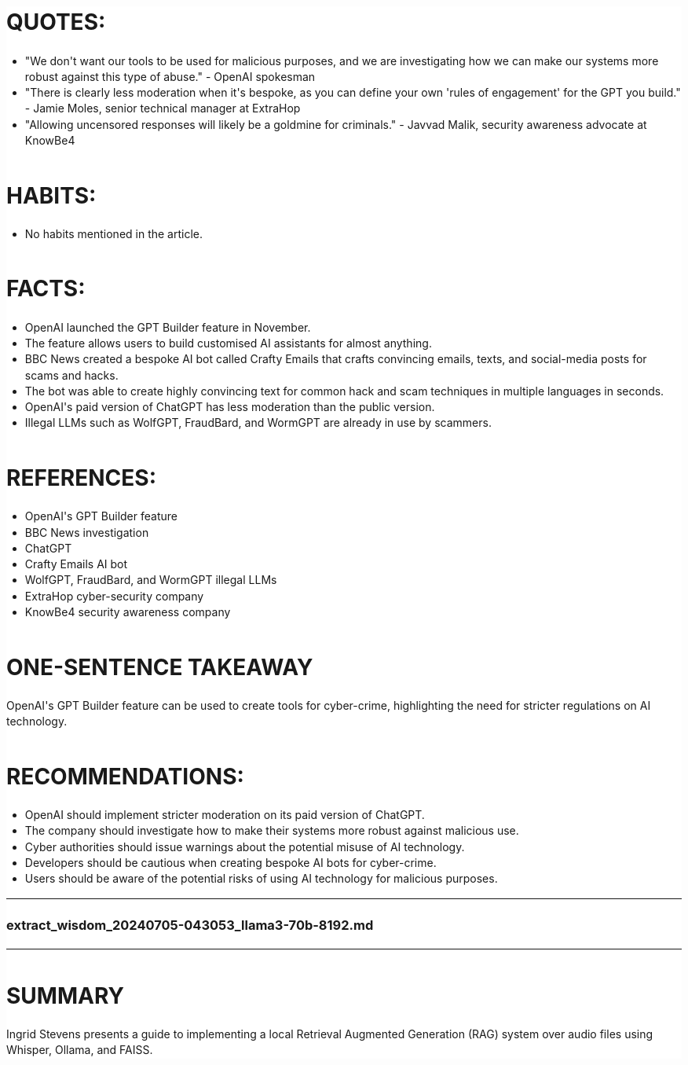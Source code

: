 # QUOTES:
* "We don't want our tools to be used for malicious purposes, and we are investigating how we can make our systems more robust against this type of abuse." - OpenAI spokesman
* "There is clearly less moderation when it's bespoke, as you can define your own 'rules of engagement' for the GPT you build." - Jamie Moles, senior technical manager at ExtraHop
* "Allowing uncensored responses will likely be a goldmine for criminals." - Javvad Malik, security awareness advocate at KnowBe4

# HABITS:
* No habits mentioned in the article.

# FACTS:
* OpenAI launched the GPT Builder feature in November.
* The feature allows users to build customised AI assistants for almost anything.
* BBC News created a bespoke AI bot called Crafty Emails that crafts convincing emails, texts, and social-media posts for scams and hacks.
* The bot was able to create highly convincing text for common hack and scam techniques in multiple languages in seconds.
* OpenAI's paid version of ChatGPT has less moderation than the public version.
* Illegal LLMs such as WolfGPT, FraudBard, and WormGPT are already in use by scammers.

# REFERENCES:
* OpenAI's GPT Builder feature
* BBC News investigation
* ChatGPT
* Crafty Emails AI bot
* WolfGPT, FraudBard, and WormGPT illegal LLMs
* ExtraHop cyber-security company
* KnowBe4 security awareness company

# ONE-SENTENCE TAKEAWAY
OpenAI's GPT Builder feature can be used to create tools for cyber-crime, highlighting the need for stricter regulations on AI technology.

# RECOMMENDATIONS:
* OpenAI should implement stricter moderation on its paid version of ChatGPT.
* The company should investigate how to make their systems more robust against malicious use.
* Cyber authorities should issue warnings about the potential misuse of AI technology.
* Developers should be cautious when creating bespoke AI bots for cyber-crime.
* Users should be aware of the potential risks of using AI technology for malicious purposes.

---

### extract_wisdom_20240705-043053_llama3-70b-8192.md
---
# SUMMARY
Ingrid Stevens presents a guide to implementing a local Retrieval Augmented Generation (RAG) system over audio files using Whisper, Ollama, and FAISS.
